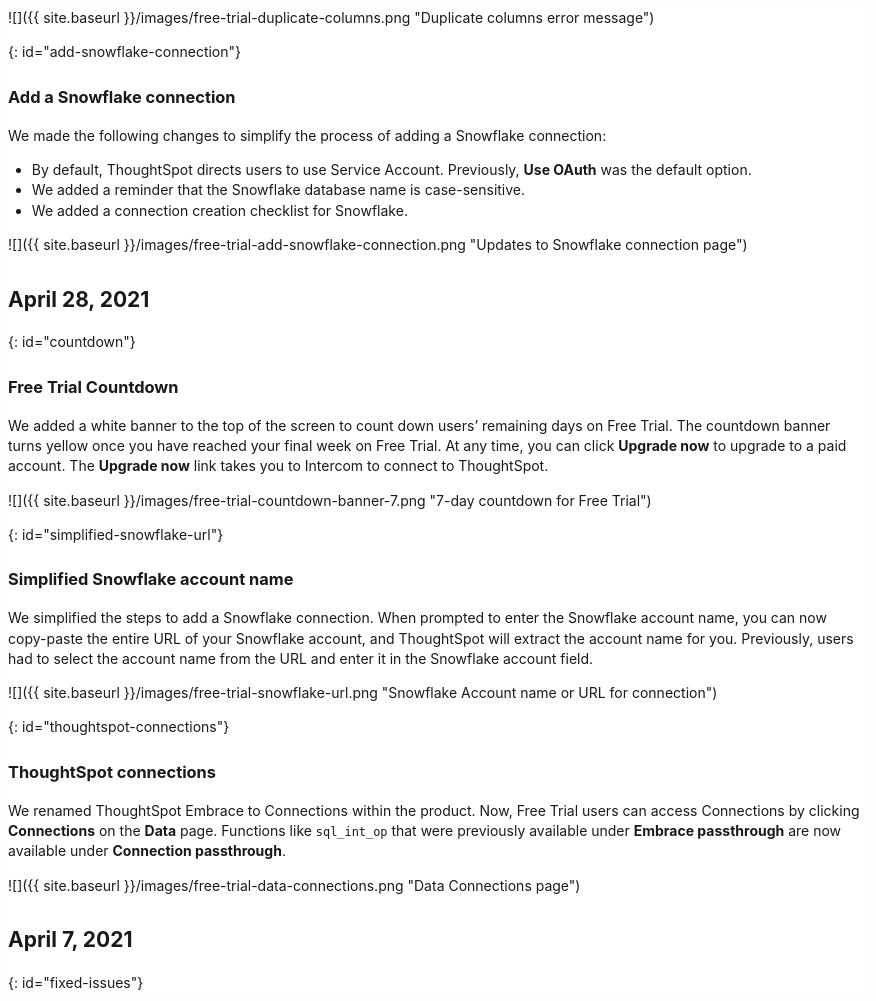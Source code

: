 ![]({{ site.baseurl }}/images/free-trial-duplicate-columns.png "Duplicate columns error message")

{: id="add-snowflake-connection"}
### Add a Snowflake connection

We made the following changes to simplify the process of adding a Snowflake connection:

* By default, ThoughtSpot directs users to use Service Account. Previously, **Use OAuth** was the default option.
* We added a reminder that the Snowflake database name is case-sensitive.
* We added a connection creation checklist for Snowflake.

![]({{ site.baseurl }}/images/free-trial-add-snowflake-connection.png "Updates to Snowflake connection page")


## April 28, 2021

{: id="countdown"}
### Free Trial Countdown

We added a white banner to the top of the screen to count down users’ remaining days on Free Trial. The countdown banner turns yellow once you have reached your final week on Free Trial. At any time, you can click **Upgrade now** to upgrade to a paid account. The **Upgrade now** link takes you to Intercom to connect to ThoughtSpot.

![]({{ site.baseurl }}/images/free-trial-countdown-banner-7.png "7-day countdown for Free Trial")

{: id="simplified-snowflake-url"}
### Simplified Snowflake account name

We simplified the steps to add a Snowflake connection. When prompted to enter the Snowflake account name, you can now copy-paste the entire URL of your Snowflake account, and ThoughtSpot will extract the account name for you. Previously, users had to select the account name from the URL and enter it in the Snowflake account field.

![]({{ site.baseurl }}/images/free-trial-snowflake-url.png "Snowflake Account name or URL for connection")

{: id="thoughtspot-connections"}
### ThoughtSpot connections

We renamed ThoughtSpot Embrace to Connections within the product. Now, Free Trial users can access Connections by clicking **Connections** on the **Data** page. Functions like `sql_int_op` that were previously available under **Embrace passthrough** are now available under **Connection passthrough**.

![]({{ site.baseurl }}/images/free-trial-data-connections.png "Data Connections page")


## April 7, 2021

{: id="fixed-issues"}
